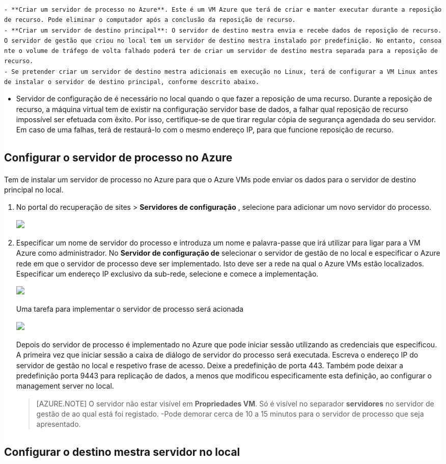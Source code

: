    - **Criar um servidor de processo no Azure**. Este é um VM Azure que terá de criar e manter executar durante a reposição de recurso. Pode eliminar o computador após a conclusão da reposição de recurso.
    - **Criar um servidor de destino principal**: O servidor de destino mestra envia e recebe dados de reposição de recurso. O servidor de gestão que criou no local tem um servidor de destino mestra instalado por predefinição. No entanto, consoante o volume de tráfego de volta falhado poderá ter de criar um servidor de destino mestra separada para a reposição de recurso.
    - Se pretender criar um servidor de destino mestra adicionais em execução no Linux, terá de configurar a VM Linux antes de instalar o servidor de destino principal, conforme descrito abaixo.
- Servidor de configuração de é necessário no local quando o que fazer a reposição de uma recurso. Durante a reposição de recurso, a máquina virtual tem de existir na configuração servidor base de dados, a falhar qual reposição de recurso impossível ser efetuada com êxito. Por isso, certifique-se de que tirar regular cópia de segurança agendada do seu servidor. Em caso de uma falhas, terá de restaurá-lo com o mesmo endereço IP, para que funcione reposição de recurso.

## <a name="set-up-the-process-server-in-azure"></a>Configurar o servidor de processo no Azure

Tem de instalar um servidor de processo no Azure para que o Azure VMs pode enviar os dados para o servidor de destino principal no local. 

1.  No portal do recuperação de sites > **Servidores de configuração** , selecione para adicionar um novo servidor do processo.

    ![](./media/site-recovery-failback-azure-to-vmware-classic/ps1.png)

2.  Especificar um nome de servidor do processo e introduza um nome e palavra-passe que irá utilizar para ligar para a VM Azure como administrador. No **Servidor de configuração de** selecionar o servidor de gestão de no local e especificar o Azure rede em que o servidor de processo deve ser implementado. Isto deve ser a rede na qual o Azure VMs estão localizados. Especificar um endereço IP exclusivo da sub-rede, selecione e comece a implementação.

    ![](./media/site-recovery-failback-azure-to-vmware-classic/ps2.png)

    Uma tarefa para implementar o servidor de processo será acionada

    ![](./media/site-recovery-failback-azure-to-vmware-classic/ps3.png)

    Depois do servidor de processo é implementado no Azure que pode iniciar sessão utilizando as credenciais que especificou. A primeira vez que iniciar sessão a caixa de diálogo de servidor do processo será executada. Escreva o endereço IP do servidor de gestão no local e respetivo frase de acesso. Deixe a predefinição de porta 443. Também pode deixar a predefinição porta 9443 para replicação de dados, a menos que modificou especificamente esta definição, ao configurar o management server no local. 

    >[AZURE.NOTE] O servidor não estar visível em **Propriedades VM**. Só é visível no separador **servidores** no servidor de gestão de ao qual está foi registado. -Pode demorar cerca de 10 a 15 minutos para o servidor de processo que seja apresentado.


## <a name="set-up-the-master-target-server-on-premises"></a>Configurar o destino mestra servidor no local
